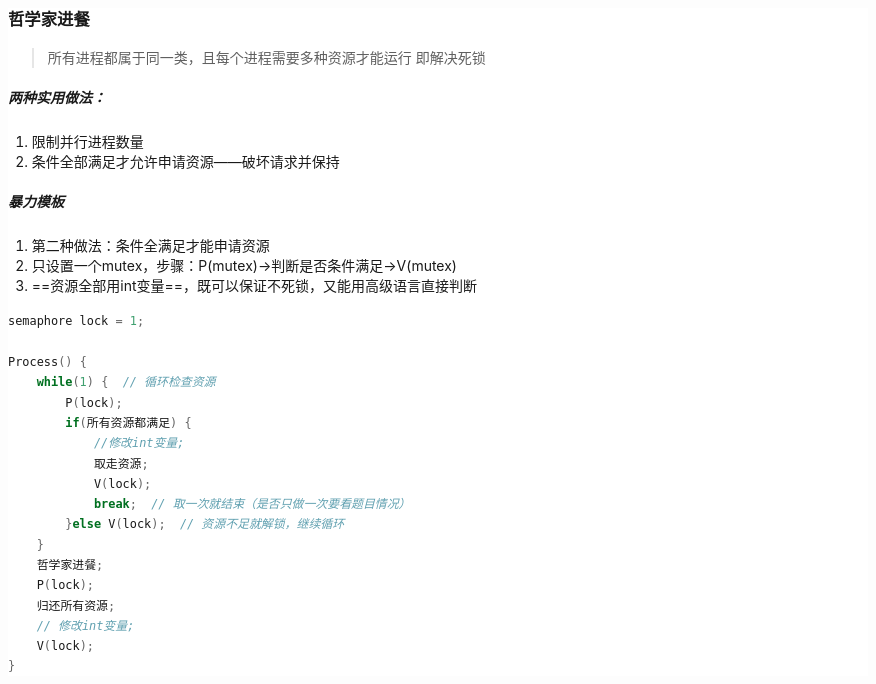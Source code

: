




### 哲学家进餐

> 所有进程都属于同一类，且每个进程需要多种资源才能运行
> 即解决死锁

##### 两种实用做法：

1. 限制并行进程数量
2. 条件全部满足才允许申请资源——破坏请求并保持



##### 暴力模板

1. 第二种做法：条件全满足才能申请资源
2. 只设置一个mutex，步骤：P(mutex)->判断是否条件满足->V(mutex)
3. ==资源全部用int变量==，既可以保证不死锁，又能用高级语言直接判断

```c++
semaphore lock = 1;

Process() {
    while(1) {	// 循环检查资源
        P(lock);
        if(所有资源都满足) {
            //修改int变量;
            取走资源;
            V(lock);
            break;	// 取一次就结束（是否只做一次要看题目情况）
        }else V(lock);	// 资源不足就解锁，继续循环
    }
    哲学家进餐;
    P(lock);
    归还所有资源;
    // 修改int变量;
    V(lock);
}
```

